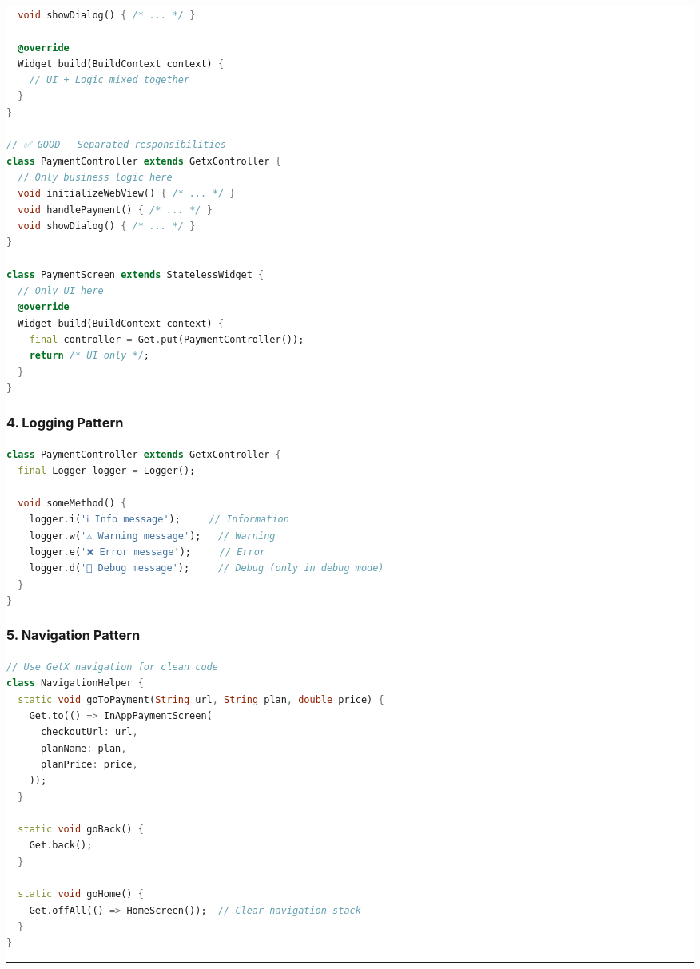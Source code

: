 ```dart
  void showDialog() { /* ... */ }
  
  @override
  Widget build(BuildContext context) {
    // UI + Logic mixed together
  }
}

// ✅ GOOD - Separated responsibilities
class PaymentController extends GetxController {
  // Only business logic here
  void initializeWebView() { /* ... */ }
  void handlePayment() { /* ... */ }
  void showDialog() { /* ... */ }
}

class PaymentScreen extends StatelessWidget {
  // Only UI here
  @override
  Widget build(BuildContext context) {
    final controller = Get.put(PaymentController());
    return /* UI only */;
  }
}
```

### 4. Logging Pattern
```dart
class PaymentController extends GetxController {
  final Logger logger = Logger();
  
  void someMethod() {
    logger.i('ℹ️ Info message');     // Information
    logger.w('⚠️ Warning message');   // Warning
    logger.e('❌ Error message');     // Error
    logger.d('🐛 Debug message');     // Debug (only in debug mode)
  }
}
```

### 5. Navigation Pattern
```dart
// Use GetX navigation for clean code
class NavigationHelper {
  static void goToPayment(String url, String plan, double price) {
    Get.to(() => InAppPaymentScreen(
      checkoutUrl: url,
      planName: plan,
      planPrice: price,
    ));
  }
  
  static void goBack() {
    Get.back();
  }
  
  static void goHome() {
    Get.offAll(() => HomeScreen());  // Clear navigation stack
  }
}
```

---